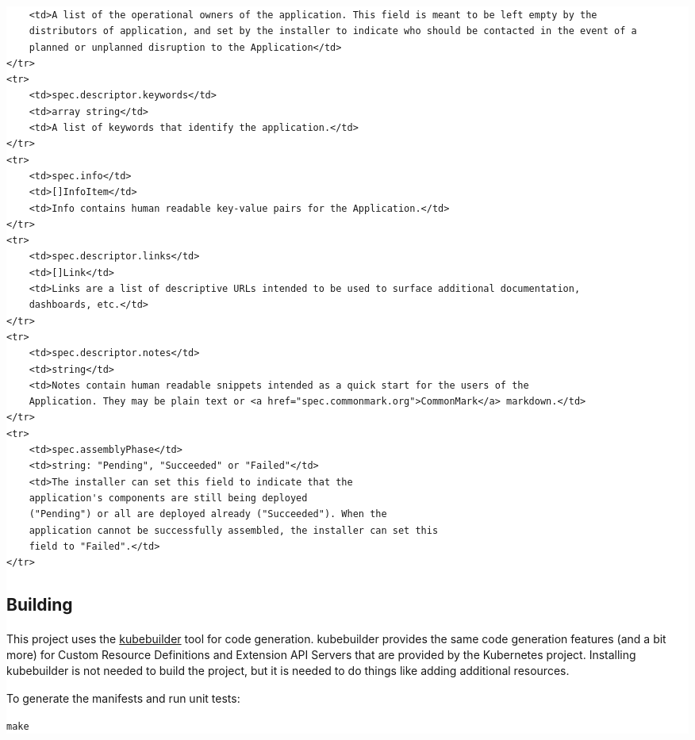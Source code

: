         <td>A list of the operational owners of the application. This field is meant to be left empty by the
        distributors of application, and set by the installer to indicate who should be contacted in the event of a
        planned or unplanned disruption to the Application</td>
    </tr>
    <tr>
        <td>spec.descriptor.keywords</td>
        <td>array string</td>
        <td>A list of keywords that identify the application.</td>
    </tr>
    <tr>
        <td>spec.info</td>
        <td>[]InfoItem</td>
        <td>Info contains human readable key-value pairs for the Application.</td>
    </tr>
    <tr>
        <td>spec.descriptor.links</td>
        <td>[]Link</td>
        <td>Links are a list of descriptive URLs intended to be used to surface additional documentation,
        dashboards, etc.</td>
    </tr>
    <tr>
        <td>spec.descriptor.notes</td>
        <td>string</td>
        <td>Notes contain human readable snippets intended as a quick start for the users of the
        Application. They may be plain text or <a href="spec.commonmark.org">CommonMark</a> markdown.</td>
    </tr>
    <tr>
        <td>spec.assemblyPhase</td>
        <td>string: "Pending", "Succeeded" or "Failed"</td>
        <td>The installer can set this field to indicate that the
        application's components are still being deployed
        ("Pending") or all are deployed already ("Succeeded"). When the
        application cannot be successfully assembled, the installer can set this
        field to "Failed".</td>
    </tr>
</table>

## Building

This project uses the [kubebuilder](https://github.com/kubernetes-sigs/kubebuilder) tool for code generation.
kubebuilder provides the same code generation features (and a bit more) for Custom Resource Definitions and Extension
API Servers that are provided by the Kubernetes project. Installing kubebuilder is not needed to build the project, but
it is needed to do things like adding additional resources. 

To generate the manifests and run unit tests:
```commandline
make
```
